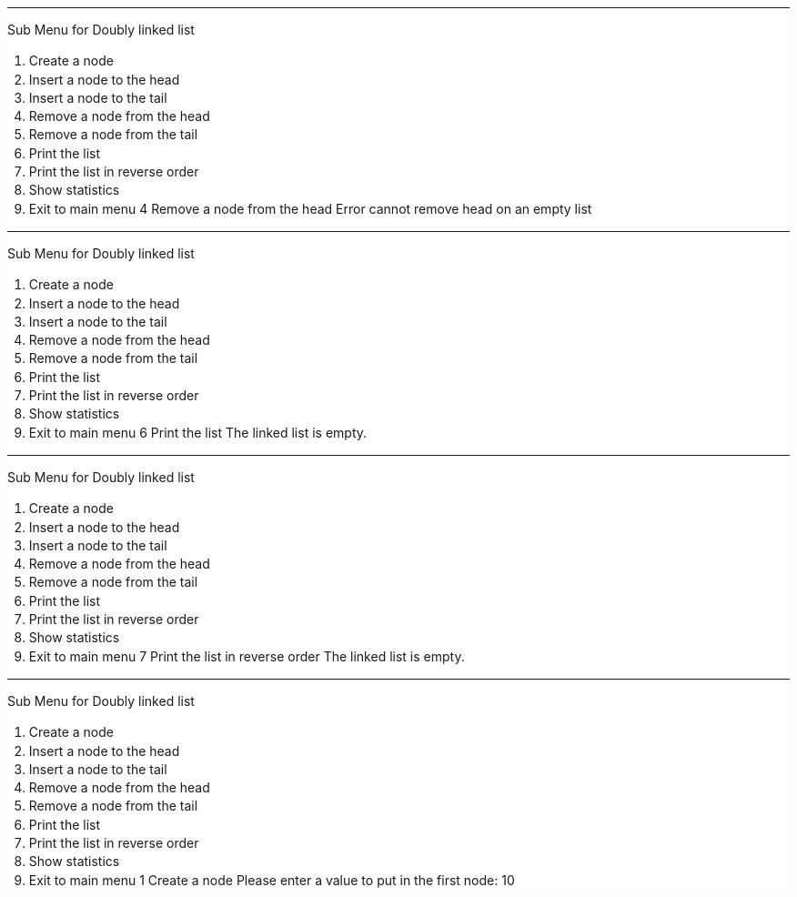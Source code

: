 *****************************************
Sub Menu for Doubly linked list
1. Create a node
2. Insert a node to the head
3. Insert a node to the tail
4. Remove a node from the head
5. Remove a node from the tail
6. Print the list
7. Print the list in reverse order
8. Show statistics
9. Exit to main menu
4
Remove a node from the head
Error cannot remove head on an empty list

*****************************************
Sub Menu for Doubly linked list
1. Create a node
2. Insert a node to the head
3. Insert a node to the tail
4. Remove a node from the head
5. Remove a node from the tail
6. Print the list
7. Print the list in reverse order
8. Show statistics
9. Exit to main menu
6
Print the list
The linked list is empty.

*****************************************
Sub Menu for Doubly linked list
1. Create a node
2. Insert a node to the head
3. Insert a node to the tail
4. Remove a node from the head
5. Remove a node from the tail
6. Print the list
7. Print the list in reverse order
8. Show statistics
9. Exit to main menu
7
Print the list in reverse order
The linked list is empty.

*****************************************
Sub Menu for Doubly linked list
1. Create a node
2. Insert a node to the head
3. Insert a node to the tail
4. Remove a node from the head
5. Remove a node from the tail
6. Print the list
7. Print the list in reverse order
8. Show statistics
9. Exit to main menu
1
Create a node
Please enter a value to put in the first node:
10
